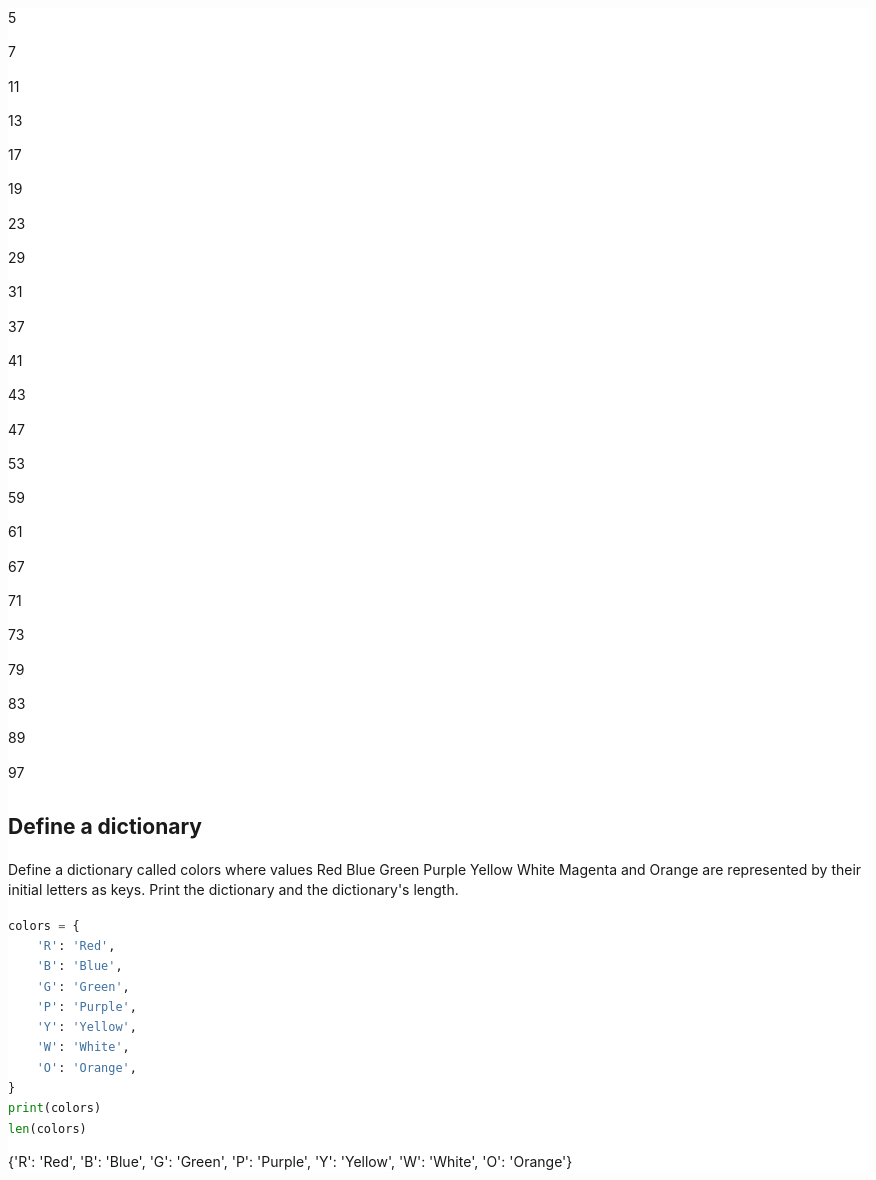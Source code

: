 5

7

11

13

17

19

23

29

31

37

41

43

47

53

59

61

67

71

73

79

83

89

97

## Define a dictionary
Define a dictionary called colors where values Red Blue Green Purple Yellow White Magenta and Orange are represented by their initial letters as keys. Print the dictionary and the dictionary's length.

```python
colors = {
    'R': 'Red',
    'B': 'Blue',
    'G': 'Green',
    'P': 'Purple',
    'Y': 'Yellow',
    'W': 'White',
    'O': 'Orange',
}
print(colors)
len(colors)
```
{'R': 'Red', 'B': 'Blue', 'G': 'Green', 'P': 'Purple', 'Y': 'Yellow', 'W': 'White', 'O': 'Orange'}
